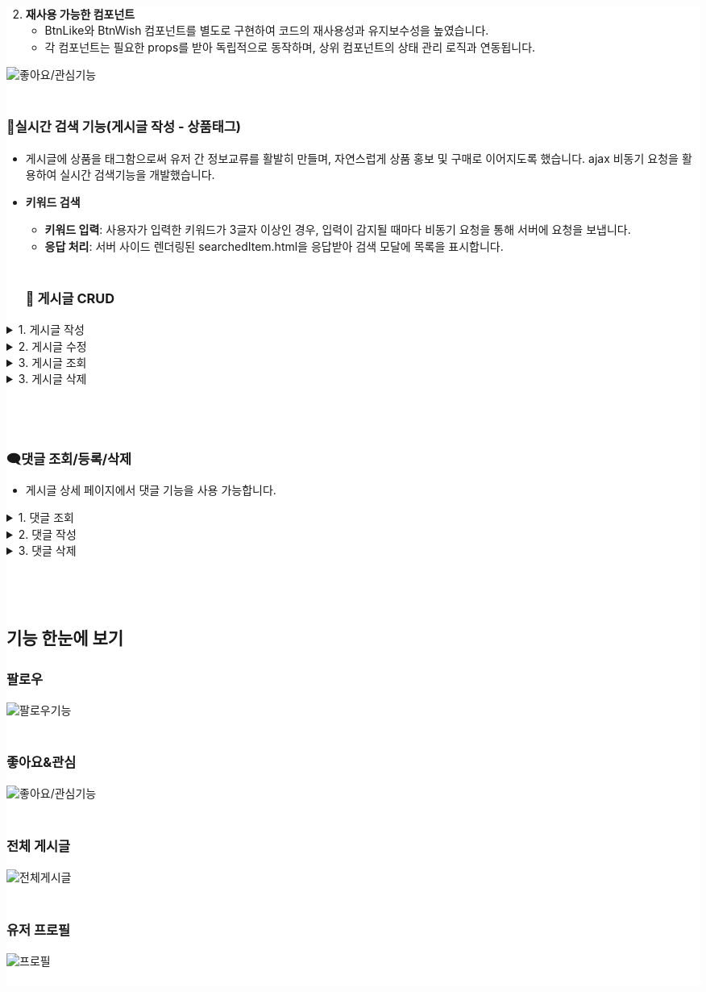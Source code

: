 2. **재사용 가능한 컴포넌트**
    - BtnLike와 BtnWish 컴포넌트를 별도로 구현하여 코드의 재사용성과 유지보수성을 높였습니다.
    - 각 컴포넌트는 필요한 props를 받아 독립적으로 동작하며, 상위 컴포넌트의 상태 관리 로직과 연동됩니다.
<img src="https://github.com/Dozzykim/GoodZ/blob/878b394cbba235aa8faf7c73d110387544087b19/img/like%26wish.gif" alt="좋아요/관심기능" width="700">
<br><br>

### 🔎실시간 검색 기능(게시글 작성 - 상품태그)

- 게시글에 상품을 태그함으로써 유저 간 정보교류를 활발히 만들며, 자연스럽게 상품 홍보 및 구매로 이어지도록 했습니다. ajax 비동기 요청을 활용하여 실시간 검색기능을 개발했습니다.
- **키워드 검색**
    - **키워드 입력**: 사용자가 입력한 키워드가 3글자 이상인 경우, 입력이 감지될 때마다 비동기 요청을 통해 서버에 요청을 보냅니다.
    - **응답 처리**: 서버 사이드 렌더링된 searchedItem.html을 응답받아 검색 모달에 목록을 표시합니다.
<br><br>

  ### 📄 게시글 CRUD
<details><summary>1. 게시글 작성 </summary></details>

<details><summary>2. 게시글 수정</summary></details>

<details><summary>3. 게시글 조회</summary></details>

<details><summary>3. 게시글 삭제</summary></details>

<br><br>

### 🗨️댓글 조회/등록/삭제
- 게시글 상세 페이지에서 댓글 기능을 사용 가능합니다.
  
<details><summary>1. 댓글 조회</summary></details>

<details><summary>2. 댓글 작성</summary></details>

<details><summary>3. 댓글 삭제</summary></details>

<br><br>
## 기능 한눈에 보기
### 팔로우
<img src="https://github.com/Dozzykim/GoodZ/blob/3b837b4670db883639029f54312e2080f3cfef86/img/follow.gif" alt="팔로우기능" width="700">
<br><br>

### 좋아요&관심
<img src="https://github.com/Dozzykim/GoodZ/blob/878b394cbba235aa8faf7c73d110387544087b19/img/like%26wish.gif" alt="좋아요/관심기능" width="700">
<br><br>

### 전체 게시글
<img src="https://github.com/Dozzykim/GoodZ/blob/3b837b4670db883639029f54312e2080f3cfef86/img/allPosts.gif" alt="전체게시글" width="700">
<br><br>

### 유저 프로필
<img src="https://github.com/Dozzykim/GoodZ/blob/fbb809a14c58df99b4ae2f23080289d743100d68/img/profile.gif" alt="프로필" width="700">
<br><br>
